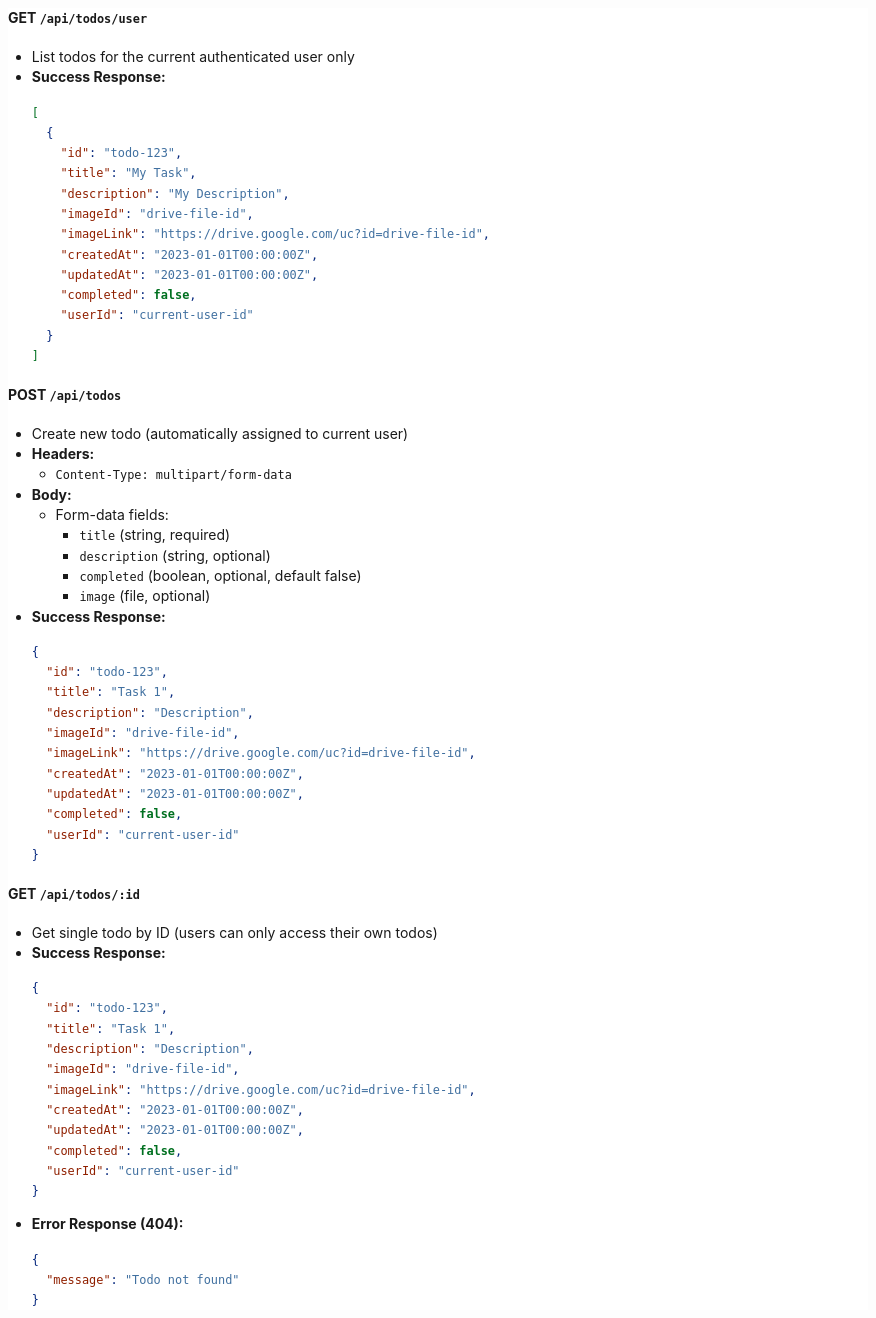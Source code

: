 #### **GET** `/api/todos/user`
- List todos for the current authenticated user only
- **Success Response:**
  ```json
  [
    {
      "id": "todo-123",
      "title": "My Task",
      "description": "My Description",
      "imageId": "drive-file-id",
      "imageLink": "https://drive.google.com/uc?id=drive-file-id",
      "createdAt": "2023-01-01T00:00:00Z",
      "updatedAt": "2023-01-01T00:00:00Z",
      "completed": false,
      "userId": "current-user-id"
    }
  ]
  ```

#### **POST** `/api/todos`
- Create new todo (automatically assigned to current user)
- **Headers:**
  - `Content-Type: multipart/form-data`
- **Body:**
  - Form-data fields:
    - `title` (string, required)
    - `description` (string, optional)
    - `completed` (boolean, optional, default false)
    - `image` (file, optional)
- **Success Response:**
  ```json
  {
    "id": "todo-123",
    "title": "Task 1",
    "description": "Description",
    "imageId": "drive-file-id",
    "imageLink": "https://drive.google.com/uc?id=drive-file-id",
    "createdAt": "2023-01-01T00:00:00Z",
    "updatedAt": "2023-01-01T00:00:00Z",
    "completed": false,
    "userId": "current-user-id"
  }
  ```

#### **GET** `/api/todos/:id`
- Get single todo by ID (users can only access their own todos)
- **Success Response:**
  ```json
  {
    "id": "todo-123",
    "title": "Task 1",
    "description": "Description",
    "imageId": "drive-file-id",
    "imageLink": "https://drive.google.com/uc?id=drive-file-id",
    "createdAt": "2023-01-01T00:00:00Z",
    "updatedAt": "2023-01-01T00:00:00Z",
    "completed": false,
    "userId": "current-user-id"
  }
  ```
- **Error Response (404):**
  ```json
  {
    "message": "Todo not found"
  }
  ```